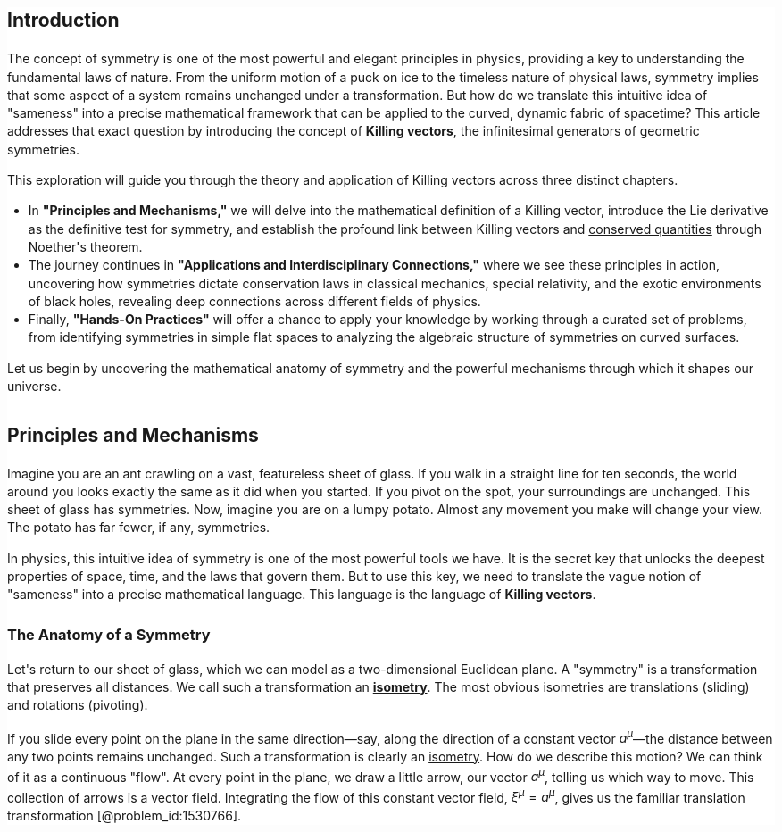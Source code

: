 ## Introduction
The concept of symmetry is one of the most powerful and elegant principles in physics, providing a key to understanding the fundamental laws of nature. From the uniform motion of a puck on ice to the timeless nature of physical laws, symmetry implies that some aspect of a system remains unchanged under a transformation. But how do we translate this intuitive idea of "sameness" into a precise mathematical framework that can be applied to the curved, dynamic fabric of spacetime? This article addresses that exact question by introducing the concept of **Killing vectors**, the infinitesimal generators of geometric symmetries.

This exploration will guide you through the theory and application of Killing vectors across three distinct chapters.
*   In **"Principles and Mechanisms,"** we will delve into the mathematical definition of a Killing vector, introduce the Lie derivative as the definitive test for symmetry, and establish the profound link between Killing vectors and [conserved quantities](@article_id:148009) through Noether's theorem.
*   The journey continues in **"Applications and Interdisciplinary Connections,"** where we see these principles in action, uncovering how symmetries dictate conservation laws in classical mechanics, special relativity, and the exotic environments of black holes, revealing deep connections across different fields of physics.
*   Finally, **"Hands-On Practices"** will offer a chance to apply your knowledge by working through a curated set of problems, from identifying symmetries in simple flat spaces to analyzing the algebraic structure of symmetries on curved surfaces.

Let us begin by uncovering the mathematical anatomy of symmetry and the powerful mechanisms through which it shapes our universe.

## Principles and Mechanisms

Imagine you are an ant crawling on a vast, featureless sheet of glass. If you walk in a straight line for ten seconds, the world around you looks exactly the same as it did when you started. If you pivot on the spot, your surroundings are unchanged. This sheet of glass has symmetries. Now, imagine you are on a lumpy potato. Almost any movement you make will change your view. The potato has far fewer, if any, symmetries.

In physics, this intuitive idea of symmetry is one of the most powerful tools we have. It is the secret key that unlocks the deepest properties of space, time, and the laws that govern them. But to use this key, we need to translate the vague notion of "sameness" into a precise mathematical language. This language is the language of **Killing vectors**.

### The Anatomy of a Symmetry

Let's return to our sheet of glass, which we can model as a two-dimensional Euclidean plane. A "symmetry" is a transformation that preserves all distances. We call such a transformation an **[isometry](@article_id:150387)**. The most obvious isometries are translations (sliding) and rotations (pivoting).

If you slide every point on the plane in the same direction—say, along the direction of a constant vector $a^\mu$—the distance between any two points remains unchanged. Such a transformation is clearly an [isometry](@article_id:150387). How do we describe this motion? We can think of it as a continuous "flow". At every point in the plane, we draw a little arrow, our vector $a^\mu$, telling us which way to move. This collection of arrows is a vector field. Integrating the flow of this constant vector field, $\xi^\mu = a^\mu$, gives us the familiar translation transformation [@problem_id:1530766].
